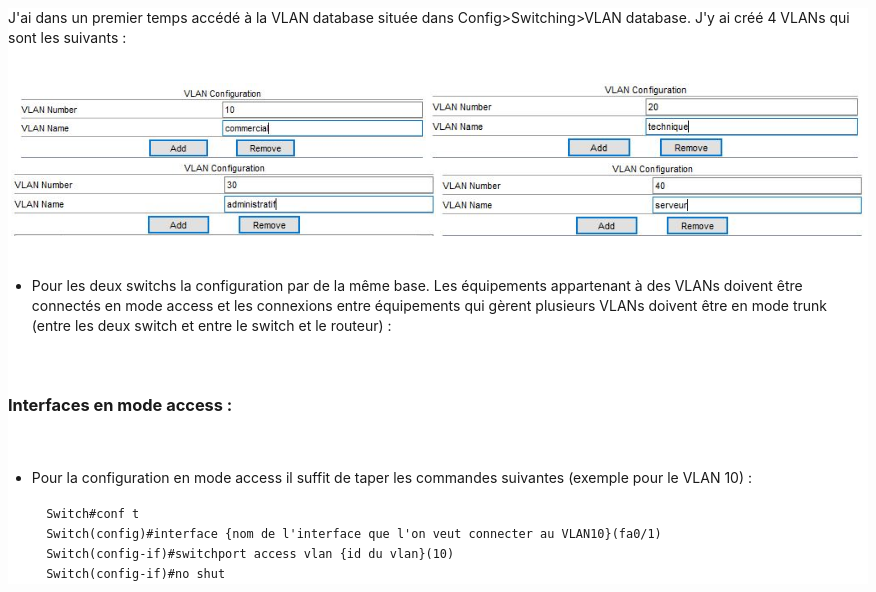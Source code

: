 J'ai dans un premier temps accédé à la VLAN database située dans Config>Switching>VLAN database. J'y ai créé 4 VLANs qui sont les suivants :

<br>

<div align="center">
    <img src="img/VLAN_10.jpg" height="75px">
    <img src="img/VLAN_20.JPG" height="75px">
</div>

<div align="center">
    <img src="img/VLAN_30.JPG" height="73px">
    <img src="img/VLAN_40.JPG" height="73px">
</div>

<br>

- Pour les deux switchs la configuration par de la même base. Les équipements appartenant à des VLANs doivent être connectés en mode access et les connexions entre équipements qui gèrent plusieurs VLANs doivent être en mode trunk (entre les deux switch et entre le switch et le routeur) :

<br>

### Interfaces en mode access :

<br>

- Pour la configuration en mode access il suffit de taper les commandes suivantes (exemple pour le VLAN 10) :

        Switch#conf t
        Switch(config)#interface {nom de l'interface que l'on veut connecter au VLAN10}(fa0/1)
        Switch(config-if)#switchport access vlan {id du vlan}(10)
        Switch(config-if)#no shut
